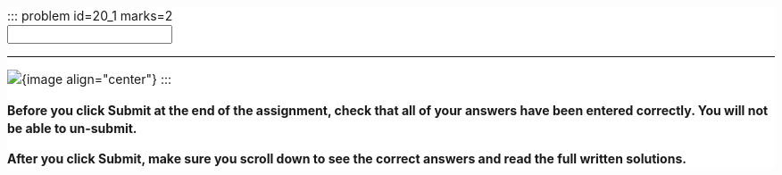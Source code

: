 ::: problem id=20_1 marks=2  
<input type="number" solution="4"/>  

---

![](/resources/academy-8sum-synoptic/s20.png){image align="center"}
:::  

**Before you click Submit at the end of the assignment, check that all of your answers have been entered correctly. You will not be able to un-submit.**  

**After you click Submit, make sure you scroll down to see the correct answers and read the full written solutions.**  